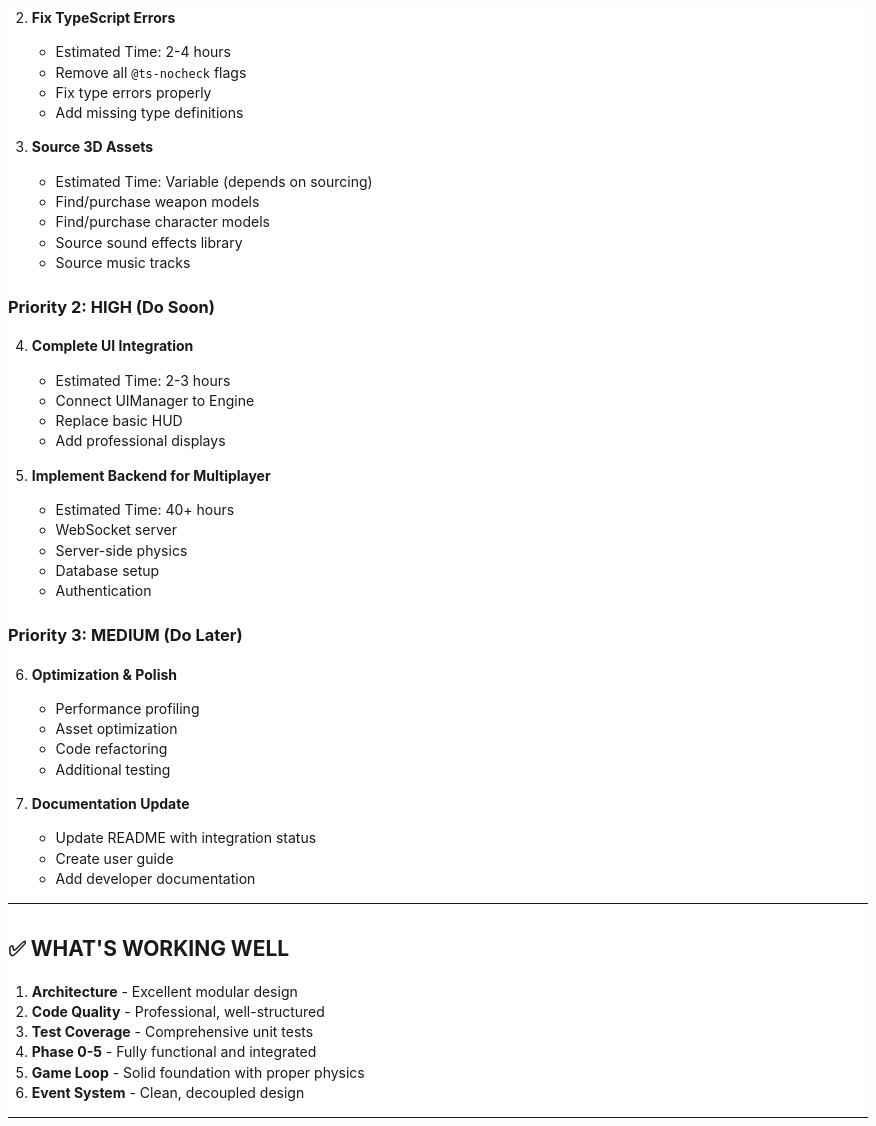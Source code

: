 2. **Fix TypeScript Errors**
   - Estimated Time: 2-4 hours
   - Remove all `@ts-nocheck` flags
   - Fix type errors properly
   - Add missing type definitions

3. **Source 3D Assets**
   - Estimated Time: Variable (depends on sourcing)
   - Find/purchase weapon models
   - Find/purchase character models
   - Source sound effects library
   - Source music tracks

### **Priority 2: HIGH (Do Soon)**

4. **Complete UI Integration**
   - Estimated Time: 2-3 hours
   - Connect UIManager to Engine
   - Replace basic HUD
   - Add professional displays

5. **Implement Backend for Multiplayer**
   - Estimated Time: 40+ hours
   - WebSocket server
   - Server-side physics
   - Database setup
   - Authentication

### **Priority 3: MEDIUM (Do Later)**

6. **Optimization & Polish**
   - Performance profiling
   - Asset optimization
   - Code refactoring
   - Additional testing

7. **Documentation Update**
   - Update README with integration status
   - Create user guide
   - Add developer documentation

---

## ✅ WHAT'S WORKING WELL

1. **Architecture** - Excellent modular design
2. **Code Quality** - Professional, well-structured
3. **Test Coverage** - Comprehensive unit tests
4. **Phase 0-5** - Fully functional and integrated
5. **Game Loop** - Solid foundation with proper physics
6. **Event System** - Clean, decoupled design

---
